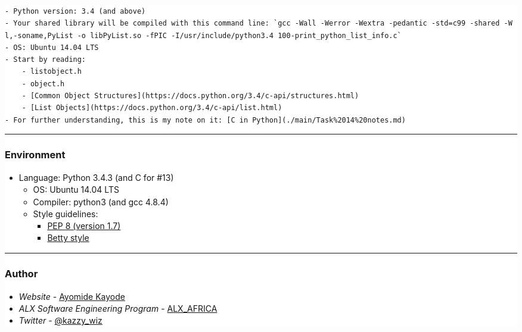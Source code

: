 	- Python version: 3.4 (and above)
	- Your shared library will be compiled with this command line: `gcc -Wall -Werror -Wextra -pedantic -std=c99 -shared -Wl,-soname,PyList -o libPyList.so -fPIC -I/usr/include/python3.4 100-print_python_list_info.c`
	- OS: Ubuntu 14.04 LTS
	- Start by reading:
		- listobject.h
		- object.h
		- [Common Object Structures](https://docs.python.org/3.4/c-api/structures.html)
		- [List Objects](https://docs.python.org/3.4/c-api/list.html)
	- For further understanding, this is my note on it: [C in Python](./main/Task%2014%20notes.md)

---
### Environment
* Language: Python 3.4.3 (and C for #13)
	* OS: Ubuntu 14.04 LTS
	* Compiler: python3 (and gcc 4.8.4)
	* Style guidelines: 
		- [PEP 8 (version 1.7)](https://www.python.org/dev/peps/pep-0008/)
		- [Betty style](https://github.com/holbertonschool/Betty/wiki)

---
### Author

- <em>Website</em> - [Ayomide Kayode](https://github.com/AyomideKayode)
- <em>ALX Software Engineering Program</em> - [ALX_AFRICA](https://www.alxafrica.com/programmes/)
- <em>Twitter</em> - [@kazzy_wiz](https://www.twitter.com/kazzy_wiz)